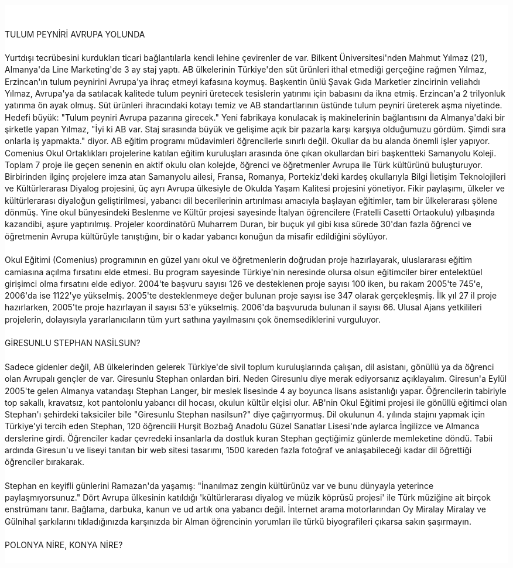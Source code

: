    <br/>
   <br/>
   TULUM PEYNİRİ AVRUPA YOLUNDA
   <br/>
   <br/>
   Yurtdışı tecrübesini kurdukları ticari bağlantılarla kendi lehine çevirenler de var. Bilkent Üniversitesi'nden Mahmut Yılmaz (21), Almanya'da Line Marketing'de 3 ay staj yaptı. AB ülkelerinin Türkiye'den süt ürünleri ithal etmediği gerçeğine rağmen Yılmaz, Erzincan'ın tulum peynirini Avrupa'ya ihraç etmeyi kafasına koymuş. Başkentin ünlü Şavak Gıda Marketler zincirinin veliahdı Yılmaz, Avrupa'ya da satılacak kalitede tulum peyniri üretecek tesislerin yatırımı için babasını da ikna etmiş. Erzincan'a 2 trilyonluk yatırıma ön ayak olmuş. Süt ürünleri ihracındaki kotayı temiz ve AB standartlarının üstünde tulum peyniri üreterek aşma niyetinde. Hedefi büyük: "Tulum peyniri Avrupa pazarına girecek." Yeni fabrikaya konulacak iş makinelerinin bağlantısını da Almanya'daki bir şirketle yapan Yılmaz, "İyi ki AB var. Staj sırasında büyük ve gelişime açık bir pazarla karşı karşıya olduğumuzu gördüm. Şimdi sıra onlarla iş yapmakta." diyor. AB eğitim programı müdavimleri öğrencilerle sınırlı değil. Okullar da bu alanda önemli işler yapıyor. Comenius Okul Ortaklıkları projelerine katılan eğitim kuruluşları arasında öne çıkan okullardan biri başkentteki Samanyolu Koleji. Toplam 7 proje ile geçen senenin en aktif okulu olan kolejde, öğrenci ve öğretmenler Avrupa ile Türk kültürünü buluşturuyor. Birbirinden ilginç projelere imza atan Samanyolu ailesi, Fransa, Romanya, Portekiz'deki kardeş okullarıyla Bilgi İletişim Teknolojileri ve Kültürlerarası Diyalog projesini, üç ayrı Avrupa ülkesiyle de Okulda Yaşam Kalitesi projesini yönetiyor. Fikir paylaşımı, ülkeler ve kültürlerarası diyaloğun geliştirilmesi, yabancı dil becerilerinin artırılması amacıyla başlayan eğitimler, tam bir ülkelerarası şölene dönmüş. Yine okul bünyesindeki Beslenme ve Kültür projesi sayesinde İtalyan öğrencilere (Fratelli Casetti Ortaokulu) yılbaşında kazandibi, aşure yaptırılmış. Projeler koordinatörü Muharrem Duran, bir buçuk yıl gibi kısa sürede 30'dan fazla öğrenci ve öğretmenin Avrupa kültürüyle tanıştığını, bir o kadar yabancı konuğun da misafir edildiğini söylüyor.
   <br/>
   <br/>
   Okul Eğitimi (Comenius) programının en güzel yanı okul ve öğretmenlerin doğrudan proje hazırlayarak, uluslararası eğitim camiasına açılma fırsatını elde etmesi. Bu program sayesinde Türkiye'nin neresinde olursa olsun eğitimciler birer entelektüel girişimci olma fırsatını elde ediyor. 2004'te başvuru sayısı 126 ve desteklenen proje sayısı 100 iken, bu rakam 2005'te 745'e, 2006'da ise 1122'ye yükselmiş. 2005'te desteklenmeye değer bulunan proje sayısı ise 347 olarak gerçekleşmiş. İlk yıl 27 il proje hazırlarken, 2005'te proje hazırlayan il sayısı 53'e yükselmiş. 2006'da başvuruda bulunan il sayısı 66. Ulusal Ajans yetkilileri projelerin, dolayısıyla yararlanıcıların tüm yurt sathına yayılmasını çok önemsediklerini vurguluyor.
   <br/>
   <br/>
   GİRESUNLU STEPHAN NASİLSUN?
   <br/>
   <br/>
   Sadece gidenler değil, AB ülkelerinden gelerek Türkiye'de sivil toplum kuruluşlarında çalışan, dil asistanı, gönüllü ya da öğrenci olan Avrupalı gençler de var. Giresunlu Stephan onlardan biri. Neden Giresunlu diye merak ediyorsanız açıklayalım. Giresun'a Eylül 2005'te gelen Almanya vatandaşı Stephan Langer, bir meslek lisesinde 4 ay boyunca lisans asistanlığı yapar. Öğrencilerin tabiriyle top sakallı, kravatsız, kot pantolonlu yabancı dil hocası, okulun kültür elçisi olur. AB'nin Okul Eğitimi projesi ile gönüllü eğitimci olan Stephan'ı şehirdeki taksiciler bile "Giresunlu Stephan nasilsun?" diye çağırıyormuş. Dil okulunun 4. yılında stajını yapmak için Türkiye'yi tercih eden Stephan, 120 öğrencili Hurşit Bozbağ Anadolu Güzel Sanatlar Lisesi'nde aylarca İngilizce ve Almanca derslerine girdi. Öğrenciler kadar çevredeki insanlarla  da dostluk kuran Stephan geçtiğimiz günlerde memleketine döndü. Tabii ardında Giresun'u ve liseyi tanıtan bir web sitesi tasarımı, 1500 kareden fazla fotoğraf ve anlaşabileceği kadar dil öğrettiği öğrenciler bırakarak.
   <br/>
   <br/>
   Stephan en keyifli günlerini Ramazan'da yaşamış: "İnanılmaz zengin kültürünüz var ve bunu dünyayla yeterince paylaşmıyorsunuz." Dört Avrupa ülkesinin katıldığı 'kültürlerarası diyalog ve müzik köprüsü projesi' ile Türk müziğine ait birçok enstrümanı tanır. Bağlama, darbuka, kanun ve ud artık ona yabancı değil. İnternet arama motorlarından Oy Miralay Miralay ve Gülnihal şarkılarını tıkladığınızda karşınızda bir Alman öğrencinin yorumları ile türkü biyografileri çıkarsa sakın şaşırmayın.
   <br/>
   <br/>
   POLONYA NİRE, KONYA NİRE?
   <br/>
   <br/>
